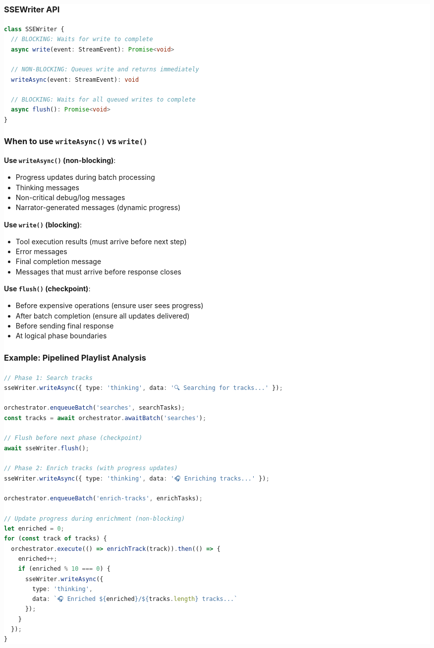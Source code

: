 ### SSEWriter API

```typescript
class SSEWriter {
  // BLOCKING: Waits for write to complete
  async write(event: StreamEvent): Promise<void>

  // NON-BLOCKING: Queues write and returns immediately
  writeAsync(event: StreamEvent): void

  // BLOCKING: Waits for all queued writes to complete
  async flush(): Promise<void>
}
```

### When to use `writeAsync()` vs `write()`

**Use `writeAsync()` (non-blocking)**:
- Progress updates during batch processing
- Thinking messages
- Non-critical debug/log messages
- Narrator-generated messages (dynamic progress)

**Use `write()` (blocking)**:
- Tool execution results (must arrive before next step)
- Error messages
- Final completion message
- Messages that must arrive before response closes

**Use `flush()` (checkpoint)**:
- Before expensive operations (ensure user sees progress)
- After batch completion (ensure all updates delivered)
- Before sending final response
- At logical phase boundaries

### Example: Pipelined Playlist Analysis

```typescript
// Phase 1: Search tracks
sseWriter.writeAsync({ type: 'thinking', data: '🔍 Searching for tracks...' });

orchestrator.enqueueBatch('searches', searchTasks);
const tracks = await orchestrator.awaitBatch('searches');

// Flush before next phase (checkpoint)
await sseWriter.flush();

// Phase 2: Enrich tracks (with progress updates)
sseWriter.writeAsync({ type: 'thinking', data: '🎧 Enriching tracks...' });

orchestrator.enqueueBatch('enrich-tracks', enrichTasks);

// Update progress during enrichment (non-blocking)
let enriched = 0;
for (const track of tracks) {
  orchestrator.execute(() => enrichTrack(track)).then(() => {
    enriched++;
    if (enriched % 10 === 0) {
      sseWriter.writeAsync({
        type: 'thinking',
        data: `🎧 Enriched ${enriched}/${tracks.length} tracks...`
      });
    }
  });
}
```